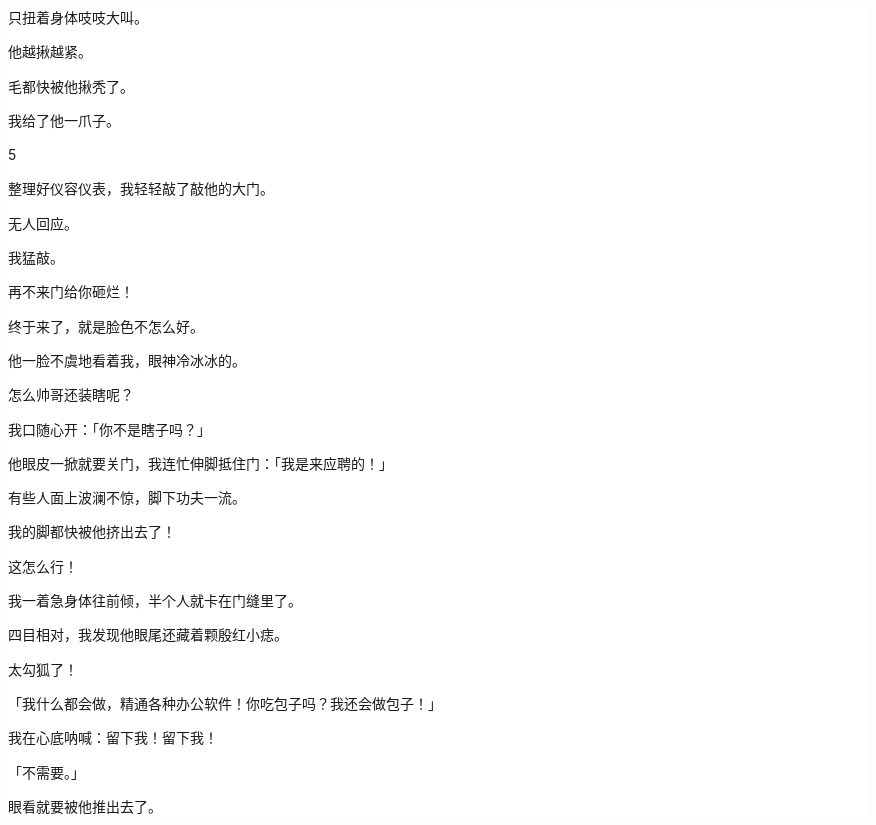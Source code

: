 
只扭着身体吱吱大叫。


他越揪越紧。


毛都快被他揪秃了。


我给了他一爪子。


5


整理好仪容仪表，我轻轻敲了敲他的大门。


无人回应。


我猛敲。


再不来门给你砸烂！


终于来了，就是脸色不怎么好。


他一脸不虞地看着我，眼神冷冰冰的。


怎么帅哥还装瞎呢？


我口随心开：「你不是瞎子吗？」


他眼皮一掀就要关门，我连忙伸脚抵住门：「我是来应聘的！」


有些人面上波澜不惊，脚下功夫一流。


我的脚都快被他挤出去了！


这怎么行！


我一着急身体往前倾，半个人就卡在门缝里了。


四目相对，我发现他眼尾还藏着颗殷红小痣。


太勾狐了！


「我什么都会做，精通各种办公软件！你吃包子吗？我还会做包子！」


我在心底呐喊：留下我！留下我！


「不需要。」


眼看就要被他推出去了。

